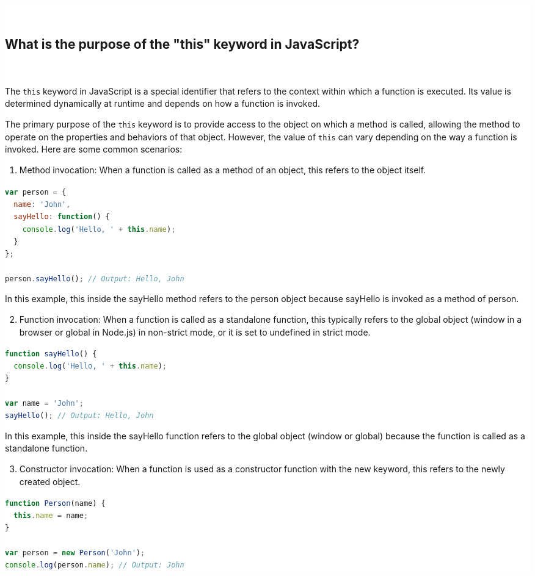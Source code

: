 
<br>



## What is the purpose of the "this" keyword in JavaScript?

<br>



The `this` keyword in JavaScript is a special identifier that refers to the context within which a function is executed. Its value is determined dynamically at runtime and depends on how a function is invoked.

The primary purpose of the `this` keyword is to provide access to the object on which a method is called, allowing the method to operate on the properties and behaviors of that object. However, the value of `this` can vary depending on the way a function is invoked. Here are some common scenarios:

1. Method invocation: When a function is called as a method of an object, this refers to the object itself.

```javascript
var person = {
  name: 'John',
  sayHello: function() {
    console.log('Hello, ' + this.name);
  }
};

person.sayHello(); // Output: Hello, John
```

In this example, this inside the sayHello method refers to the person object because sayHello is invoked as a method of person.

2. Function invocation: When a function is called as a standalone function, this typically refers to the global object (window in a browser or global in Node.js) in non-strict mode, or it is set to undefined in strict mode.

```javascript
function sayHello() {
  console.log('Hello, ' + this.name);
}

var name = 'John';
sayHello(); // Output: Hello, John
```

In this example, this inside the sayHello function refers to the global object (window or global) because the function is called as a standalone function.

3. Constructor invocation: When a function is used as a constructor function with the new keyword, this refers to the newly created object.

```javascript
function Person(name) {
  this.name = name;
}

var person = new Person('John');
console.log(person.name); // Output: John
```
